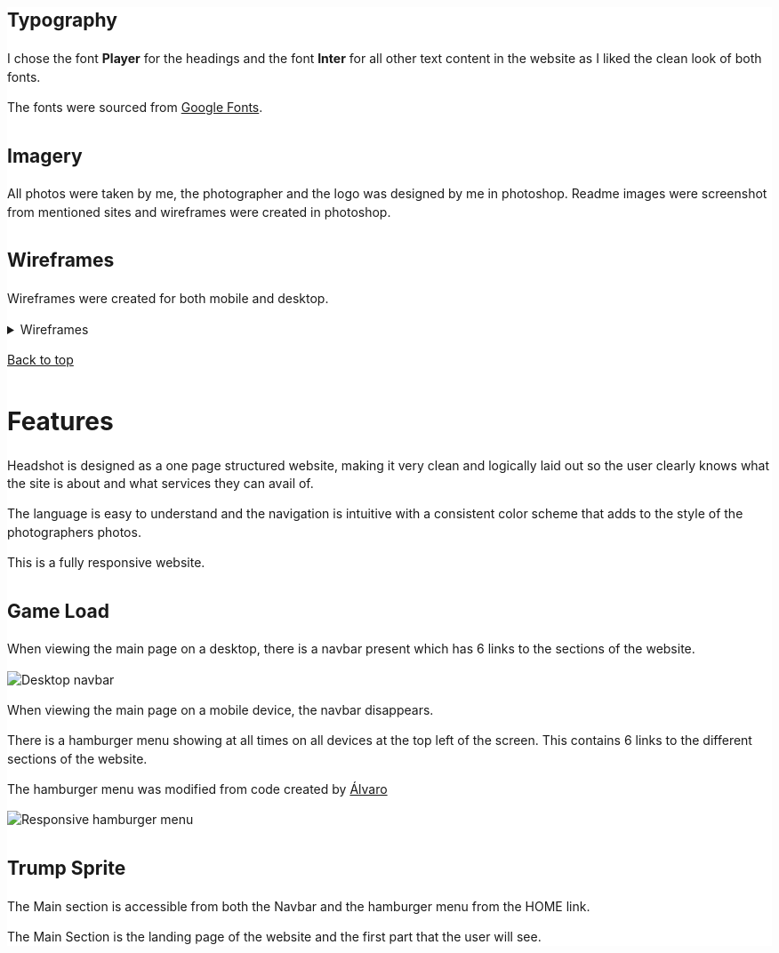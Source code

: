 ## Typography

I chose the font **Player** for the headings and the font **Inter**  for all other text content 
in the website as I liked the clean look of both fonts.

The fonts were sourced from [Google Fonts](https://fonts.google.com/).

## Imagery

All photos were taken by me, the photographer and the logo was designed by me in photoshop. 
Readme images were screenshot from mentioned sites and wireframes were created in photoshop.

## Wireframes

Wireframes were created for both mobile and desktop.

<details><summary> Wireframes </summary></details>

[Back to top](<#contents>)

# Features

Headshot is designed as a one page structured website, making it very clean and logically laid out 
so the user clearly knows what the site is about and what services they can avail of.

The language is easy to understand and the navigation is intuitive with a consistent color scheme 
that adds to the style of the photographers photos.

This is a fully responsive website. 

## Game Load

When viewing the main page on a desktop, there is a navbar present which has 6 links to the sections of the website.

![Desktop navbar](docs/images/navbar.png)

When viewing the main page on a mobile device, the navbar disappears.

There is a hamburger menu showing at all times on all devices at the top left of the screen. This contains 6 links 
to the different sections of the website. 

The hamburger menu was modified from code created by [Álvaro](https://codepen.io/alvarotrigo/pen/wvrzPWL)

![Responsive hamburger menu](docs/images/hamburger.png)

## Trump Sprite

The Main section is accessible from both the Navbar and the hamburger menu from the HOME link.

The Main Section is the landing page of the website and the first part that the user will see.
